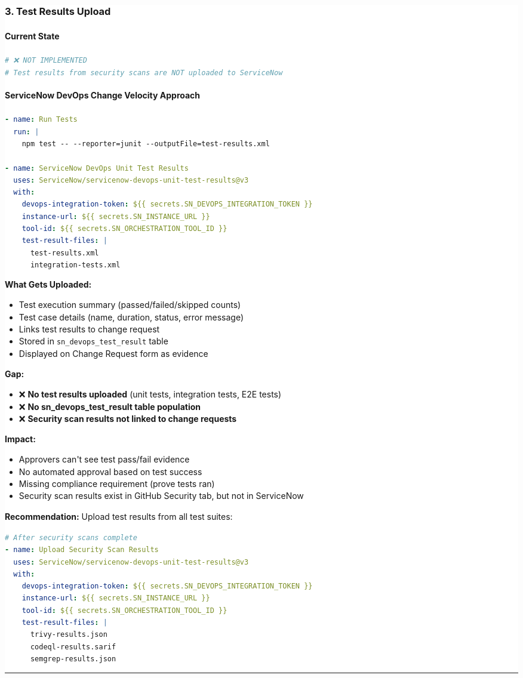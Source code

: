 
### 3. Test Results Upload

#### Current State
```yaml
# ❌ NOT IMPLEMENTED
# Test results from security scans are NOT uploaded to ServiceNow
```

#### ServiceNow DevOps Change Velocity Approach
```yaml
- name: Run Tests
  run: |
    npm test -- --reporter=junit --outputFile=test-results.xml

- name: ServiceNow DevOps Unit Test Results
  uses: ServiceNow/servicenow-devops-unit-test-results@v3
  with:
    devops-integration-token: ${{ secrets.SN_DEVOPS_INTEGRATION_TOKEN }}
    instance-url: ${{ secrets.SN_INSTANCE_URL }}
    tool-id: ${{ secrets.SN_ORCHESTRATION_TOOL_ID }}
    test-result-files: |
      test-results.xml
      integration-tests.xml
```

**What Gets Uploaded:**
- Test execution summary (passed/failed/skipped counts)
- Test case details (name, duration, status, error message)
- Links test results to change request
- Stored in `sn_devops_test_result` table
- Displayed on Change Request form as evidence

**Gap:**
- ❌ **No test results uploaded** (unit tests, integration tests, E2E tests)
- ❌ **No sn_devops_test_result table population**
- ❌ **Security scan results not linked to change requests**

**Impact:**
- Approvers can't see test pass/fail evidence
- No automated approval based on test success
- Missing compliance requirement (prove tests ran)
- Security scan results exist in GitHub Security tab, but not in ServiceNow

**Recommendation:**
Upload test results from all test suites:
```yaml
# After security scans complete
- name: Upload Security Scan Results
  uses: ServiceNow/servicenow-devops-unit-test-results@v3
  with:
    devops-integration-token: ${{ secrets.SN_DEVOPS_INTEGRATION_TOKEN }}
    instance-url: ${{ secrets.SN_INSTANCE_URL }}
    tool-id: ${{ secrets.SN_ORCHESTRATION_TOOL_ID }}
    test-result-files: |
      trivy-results.json
      codeql-results.sarif
      semgrep-results.json
```

---
